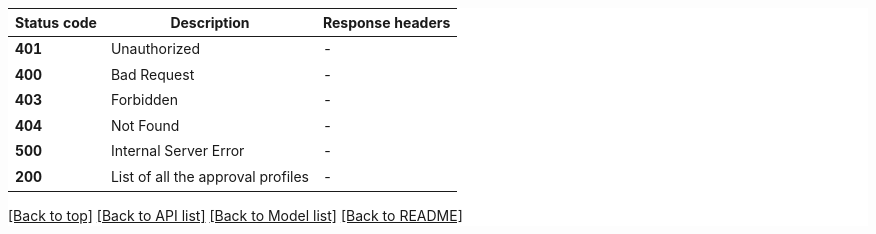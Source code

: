 | Status code | Description | Response headers |
|-------------|-------------|------------------|
**401** | Unauthorized |  -  |
**400** | Bad Request |  -  |
**403** | Forbidden |  -  |
**404** | Not Found |  -  |
**500** | Internal Server Error |  -  |
**200** | List of all the approval profiles |  -  |

[[Back to top]](#) [[Back to API list]](../README.md#documentation-for-api-endpoints) [[Back to Model list]](../README.md#documentation-for-models) [[Back to README]](../README.md)

